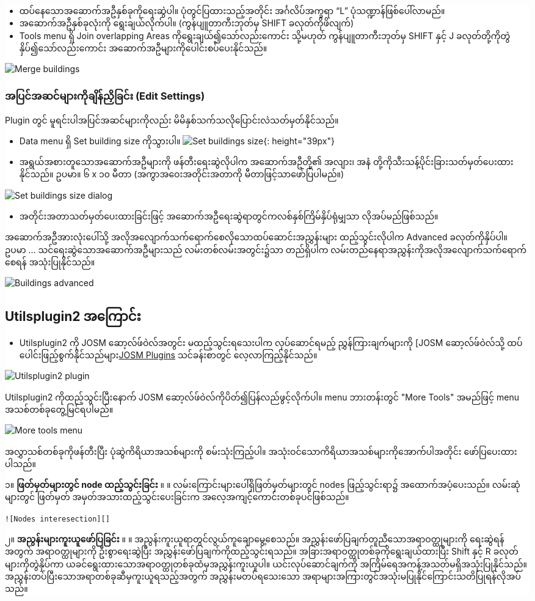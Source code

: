 * ထပ်နေသောအဆောက်အဦနှစ်ခုကိုရေးဆွဲပါ။ ပုံတွင်ပြထားသည့်အတိုင်း အင်္ဂလိပ်အက္ခရာ “L” ပုံသဏ္ဍာန်ဖြစ်ပေါ်လာမည်။  
* အဆောက်အဦနှစ်ခုလုံးကို ရွေးချယ်လိုက်ပါ။ (ကွန်ပျူတာကီးဘုတ်မှ SHIFT ခလုတ်ကိုဖိလျက်)  
* Tools menu ရှိ Join overlapping Areas ကိုရွေးချယ်၍သော်လည်းကောင်း သို့မဟုတ် ကွန်ပျူတာကီးဘုတ်မှ SHIFT နှင့် J ခလုတ်တို့ကိုတွဲနှိပ်၍သော်လည်းကောင်း အဆောက်အဦများကိုပေါင်းစပ်ပေးနိုင်သည်။  

![Merge buildings][]

### အပြင်အဆင်များကိုချိန်ညှိခြင်း (Edit Settings)

Plugin တွင် မူရင်းပါအပြင်အဆင်များကိုလည်း မိမိနှစ်သက်သလိုပြောင်းလဲသတ်မှတ်နိုင်သည်။  

* Data menu ရှိ Set building size ကိုသွားပါ။ ![Set buildings size][]{: height="39px"}  

* အရွယ်အစားတူသောအဆောက်အဦများကို ဖန်တီးရေးဆွဲလိုပါက အဆောက်အဦတို့၏ အလျား၊ အနံ တို့ကိုသီးသန့်ပိုင်းခြားသတ်မှတ်ပေးထားနိုင်သည်။ ဥပမာ။ ၆ x ၁၀ မီတာ (အကွာအဝေးအတိုင်းအတာကို မီတာဖြင့်သာဖော်ပြပါမည်။)  

![Set buildings size dialog][]

* အတိုင်းအတာသတ်မှတ်ပေးထားခြင်းဖြင့် အဆောက်အဦရေးဆွဲရာတွင်ကလစ်နှစ်ကြိမ်နှိပ်ရုံမျှသာ လိုအပ်မည်ဖြစ်သည်။  

အဆောက်အဦအားလုံးပေါ်သို့ အလိုအလျောက်သက်ရောက်စေလိုသောထပ်ဆောင်းအညွှန်းများ ထည့်သွင်းလိုပါက Advanced ခလုတ်ကိုနှိပ်ပါ။ ဥပမာ ... သင်ရေးဆွဲသောအဆောက်အဦများသည် လမ်းတစ်လမ်းအတွင်း၌သာ တည်ရှိပါက လမ်းတည်နေရာအညွှန်းကိုအလိုအလျောက်သက်ရောက်စေရန် အသုံးပြုနိုင်သည်။  

![Buildings advanced][]


Utilsplugin2 အကြောင်း
-------------

* Utilsplugin2 ကို JOSM ဆော့လ်ဖ်ဝဲလ်အတွင်း မထည့်သွင်းရသေးပါက လုပ်ဆောင်ရမည့် ညွှန်ကြားချက်များကို [JOSM ဆော့လ်ဖ်ဝဲလ်သို့ ထပ်ပေါင်းဖြည့်စွက်နိုင်သည်များ[JOSM Plugins](/en/josm/josm-plugins) သင်ခန်းစာတွင် လေ့လာကြည့်နိုင်သည်။  

![Utilsplugin2 plugin][]

Utilsplugin2 ကိုထည့်သွင်းပြီးနောက် JOSM ဆော့လ်ဖ်ဝဲလ်ကိုပိတ်၍ပြန်လည်ဖွင့်လိုက်ပါ။ menu ဘားတန်းတွင် "More Tools" အမည်ဖြင့် menu အသစ်တစ်ခုတွေ့မြင်ရပါမည်။  

![More tools menu][]

အလွှာသစ်တစ်ခုကိုဖန်တီးပြီး ပုံဆွဲကိရိယာအသစ်များကို စမ်းသုံးကြည့်ပါ။ အသုံးဝင်သောကိရိယာအသစ်များကိုအောက်ပါအတိုင်း ဖော်ပြပေးထားပါသည်။  

၁။ **ဖြတ်မှတ်များတွင် node ထည့်သွင်းခြင်း** ။ ။ လမ်းကြောင်းများပေါ်ရှိဖြတ်မှတ်များတွင် nodes ဖြည့်သွင်းရာ၌ အထောက်အပံ့ပေးသည်။ လမ်းဆုံများတွင် ဖြတ်မှတ် အမှတ်အသားထည့်သွင်းပေးခြင်းက အလေ့အကျင့်ကောင်းတစ်ခုပင်ဖြစ်သည်။  

    ![Nodes interesection][]

၂။ **အညွန်းများကူးယူဖော်ပြခြင်း** ။ ။ အညွန်းကူးယူရာတွင်လွယ်ကူချောမွေ့စေသည်။ အညွှန်းဖော်ပြချက်တူညီသောအရာဝတ္ထုများကို ရေးဆွဲရန်အတွက် အရာဝတ္ထုများကို ဦးစွာရေးဆွဲပြီး အညွှန်းဖော်ပြချက်ကိုထည့်သွင်းရသည်။ အခြားအရာဝတ္ထုတစ်ခုကိုရွေးချယ်ထားပြီး Shift နှင့် R ခလုတ်များကိုတွဲနှိပ်ကာ ယခင်ရွေးထားသောအရာဝတ္ထုတစ်ခုထံမှအညွှန်းကူးယူပါ။ ယင်းလုပ်ဆောင်ချက်ကို အကြိမ်ရေအကန့်အသတ်မရှိအသုံးပြုနိုင်သည်။ အညွှန်းတပ်ပြီးသောအရာတစ်ခုဆီမှကူးယူရသည့်အတွက် အညွှန်းမတပ်ရသေးသော အရာများအကြားတွင်အသုံးမပြုနိုင်ကြောင်းသတိပြုရန်လိုအပ်သည်။  


[Buildings tools plugin]: /images/josm/buildings_tools-plugin.png
[Buildings tools button]: /images/josm/buildings_tools-button.png
[Draw edge]: /images/josm/draw-edge.png
[Extend building]: /images/josm/extend-building.png
[Merge buildings]: /images/josm/merge-buildings.png
[Set buildings size]: /images/josm/set-buildings-size.png
[Set buildings size dialog]: /images/josm/set-buildings-size-dialog.png
[Buildings advanced]: /images/josm/buildings-advanced.png
[Utilsplugin2 plugin]: /images/josm/utilsplugin2-plugin.png
[More tools menu]: /images/josm/more-tools-menu.png
[Nodes interesection]: /images/josm/utilsplugin2-nodes-intersection.png
[Copy tags]: /images/josm/utilsplugin2-copy-tags.png
[Replace geometry]: /images/josm/utilsplugin2-replace-geometry.png
[Selection menu]: /images/josm/selection-menu.png
[Unselect nodes]: /images/josm/utilsplugin2-unselect-nodes.png